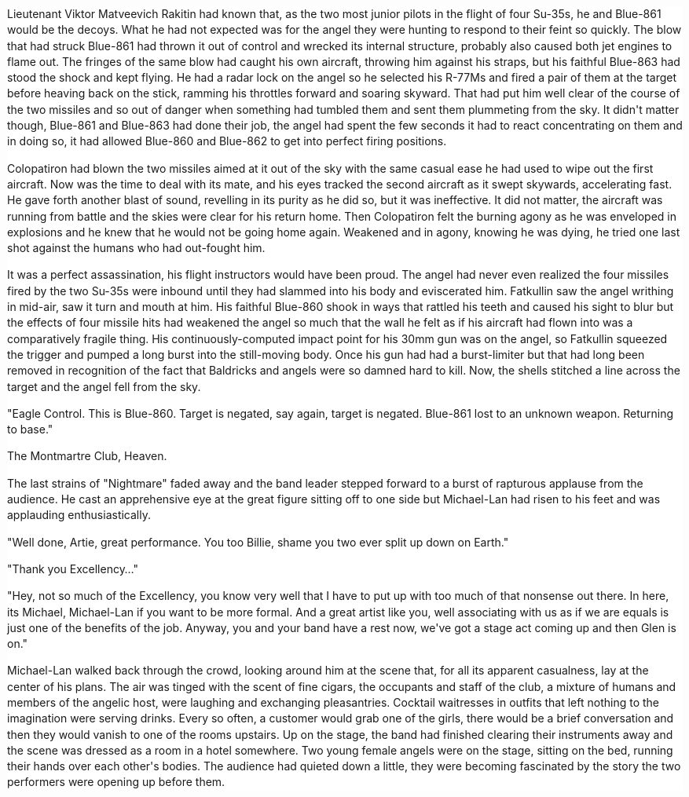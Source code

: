 Lieutenant Viktor Matveevich Rakitin had known that, as the two most junior pilots in the flight of four Su-35s, he and Blue-861 would be the decoys. What he had not expected was for the angel they were hunting to respond to their feint so quickly. The blow that had struck Blue-861 had thrown it out of control and wrecked its internal structure, probably also caused both jet engines to flame out. The fringes of the same blow had caught his own aircraft, throwing him against his straps, but his faithful Blue-863 had stood the shock and kept flying. He had a radar lock on the angel so he selected his R-77Ms and fired a pair of them at the target before heaving back on the stick, ramming his throttles forward and soaring skyward. That had put him well clear of the course of the two missiles and so out of danger when something had tumbled them and sent them plummeting from the sky. It didn't matter though, Blue-861 and Blue-863 had done their job, the angel had spent the few seconds it had to react concentrating on them and in doing so, it had allowed Blue-860 and Blue-862 to get into perfect firing positions.

Colopatiron had blown the two missiles aimed at it out of the sky with the same casual ease he had used to wipe out the first aircraft. Now was the time to deal with its mate, and his eyes tracked the second aircraft as it swept skywards, accelerating fast. He gave forth another blast of sound, revelling in its purity as he did so, but it was ineffective. It did not matter, the aircraft was running from battle and the skies were clear for his return home. Then Colopatiron felt the burning agony as he was enveloped in explosions and he knew that he would not be going home again. Weakened and in agony, knowing he was dying, he tried one last shot against the humans who had out-fought him.

It was a perfect assassination, his flight instructors would have been proud. The angel had never even realized the four missiles fired by the two Su-35s were inbound until they had slammed into his body and eviscerated him. Fatkullin saw the angel writhing in mid-air, saw it turn and mouth at him. His faithful Blue-860 shook in ways that rattled his teeth and caused his sight to blur but the effects of four missile hits had weakened the angel so much that the wall he felt as if his aircraft had flown into was a comparatively fragile thing. His continuously-computed impact point for his 30mm gun was on the angel, so Fatkullin squeezed the trigger and pumped a long burst into the still-moving body. Once his gun had had a burst-limiter but that had long been removed in recognition of the fact that Baldricks and angels were so damned hard to kill. Now, the shells stitched a line across the target and the angel fell from the sky.

"Eagle Control. This is Blue-860. Target is negated, say again, target is negated. Blue-861 lost to an unknown weapon. Returning to base."

The Montmartre Club, Heaven.

The last strains of "Nightmare" faded away and the band leader stepped forward to a burst of rapturous applause from the audience. He cast an apprehensive eye at the great figure sitting off to one side but Michael-Lan had risen to his feet and was applauding enthusiastically.

"Well done, Artie, great performance. You too Billie, shame you two ever split up down on Earth."

"Thank you Excellency…"

"Hey, not so much of the Excellency, you know very well that I have to put up with too much of that nonsense out there. In here, its Michael, Michael-Lan if you want to be more formal. And a great artist like you, well associating with us as if we are equals is just one of the benefits of the job. Anyway, you and your band have a rest now, we've got a stage act coming up and then Glen is on."

Michael-Lan walked back through the crowd, looking around him at the scene that, for all its apparent casualness, lay at the center of his plans. The air was tinged with the scent of fine cigars, the occupants and staff of the club, a mixture of humans and members of the angelic host, were laughing and exchanging pleasantries. Cocktail waitresses in outfits that left nothing to the imagination were serving drinks. Every so often, a customer would grab one of the girls, there would be a brief conversation and then they would vanish to one of the rooms upstairs. Up on the stage, the band had finished clearing their instruments away and the scene was dressed as a room in a hotel somewhere. Two young female angels were on the stage, sitting on the bed, running their hands over each other's bodies. The audience had quieted down a little, they were becoming fascinated by the story the two performers were opening up before them.
